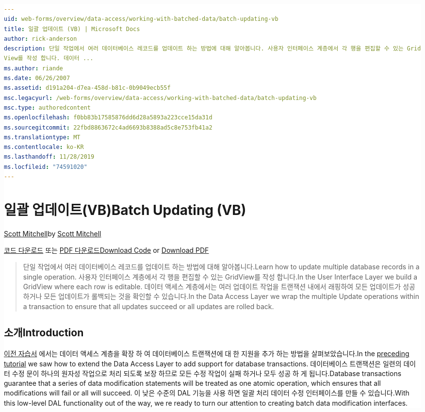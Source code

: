 ```yaml
---
uid: web-forms/overview/data-access/working-with-batched-data/batch-updating-vb
title: 일괄 업데이트 (VB) | Microsoft Docs
author: rick-anderson
description: 단일 작업에서 여러 데이터베이스 레코드를 업데이트 하는 방법에 대해 알아봅니다. 사용자 인터페이스 계층에서 각 행을 편집할 수 있는 GridView를 작성 합니다. 데이터 ...
ms.author: riande
ms.date: 06/26/2007
ms.assetid: d191a204-d7ea-458d-b81c-0b9049ecb55f
msc.legacyurl: /web-forms/overview/data-access/working-with-batched-data/batch-updating-vb
msc.type: authoredcontent
ms.openlocfilehash: f0bb83b17585876dd6d28a5893a223cce15da31d
ms.sourcegitcommit: 22fbd8863672c4ad6693b8388ad5c8e753fb41a2
ms.translationtype: MT
ms.contentlocale: ko-KR
ms.lasthandoff: 11/28/2019
ms.locfileid: "74591020"
---
```

# <a name="batch-updating-vb"></a><span data-ttu-id="2df17-105">일괄 업데이트(VB)</span><span class="sxs-lookup"><span data-stu-id="2df17-105">Batch Updating (VB)</span></span>

<span data-ttu-id="2df17-106">[Scott Mitchell](https://twitter.com/ScottOnWriting)</span><span class="sxs-lookup"><span data-stu-id="2df17-106">by [Scott Mitchell](https://twitter.com/ScottOnWriting)</span></span>

<span data-ttu-id="2df17-107">[코드 다운로드](https://download.microsoft.com/download/3/9/f/39f92b37-e92e-4ab3-909e-b4ef23d01aa3/ASPNET_Data_Tutorial_64_VB.zip) 또는 [PDF 다운로드](batch-updating-vb/_static/datatutorial64vb1.pdf)</span><span class="sxs-lookup"><span data-stu-id="2df17-107">[Download Code](https://download.microsoft.com/download/3/9/f/39f92b37-e92e-4ab3-909e-b4ef23d01aa3/ASPNET_Data_Tutorial_64_VB.zip) or [Download PDF](batch-updating-vb/_static/datatutorial64vb1.pdf)</span></span>

> <span data-ttu-id="2df17-108">단일 작업에서 여러 데이터베이스 레코드를 업데이트 하는 방법에 대해 알아봅니다.</span><span class="sxs-lookup"><span data-stu-id="2df17-108">Learn how to update multiple database records in a single operation.</span></span> <span data-ttu-id="2df17-109">사용자 인터페이스 계층에서 각 행을 편집할 수 있는 GridView를 작성 합니다.</span><span class="sxs-lookup"><span data-stu-id="2df17-109">In the User Interface Layer we build a GridView where each row is editable.</span></span> <span data-ttu-id="2df17-110">데이터 액세스 계층에서는 여러 업데이트 작업을 트랜잭션 내에서 래핑하여 모든 업데이트가 성공 하거나 모든 업데이트가 롤백되는 것을 확인할 수 있습니다.</span><span class="sxs-lookup"><span data-stu-id="2df17-110">In the Data Access Layer we wrap the multiple Update operations within a transaction to ensure that all updates succeed or all updates are rolled back.</span></span>

## <a name="introduction"></a><span data-ttu-id="2df17-111">소개</span><span class="sxs-lookup"><span data-stu-id="2df17-111">Introduction</span></span>

<span data-ttu-id="2df17-112">[이전 자습서](wrapping-database-modifications-within-a-transaction-vb.md) 에서는 데이터 액세스 계층을 확장 하 여 데이터베이스 트랜잭션에 대 한 지원을 추가 하는 방법을 살펴보았습니다.</span><span class="sxs-lookup"><span data-stu-id="2df17-112">In the [preceding tutorial](wrapping-database-modifications-within-a-transaction-vb.md) we saw how to extend the Data Access Layer to add support for database transactions.</span></span> <span data-ttu-id="2df17-113">데이터베이스 트랜잭션은 일련의 데이터 수정 문이 하나의 원자성 작업으로 처리 되도록 보장 하므로 모든 수정 작업이 실패 하거나 모두 성공 하 게 됩니다.</span><span class="sxs-lookup"><span data-stu-id="2df17-113">Database transactions guarantee that a series of data modification statements will be treated as one atomic operation, which ensures that all modifications will fail or all will succeed.</span></span> <span data-ttu-id="2df17-114">이 낮은 수준의 DAL 기능을 사용 하면 일괄 처리 데이터 수정 인터페이스를 만들 수 있습니다.</span><span class="sxs-lookup"><span data-stu-id="2df17-114">With this low-level DAL functionality out of the way, we re ready to turn our attention to creating batch data modification interfaces.</span></span>
